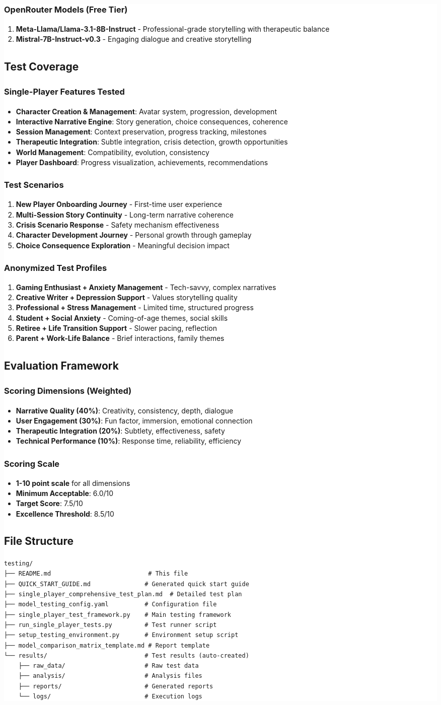 ### OpenRouter Models (Free Tier)
1. **Meta-Llama/Llama-3.1-8B-Instruct** - Professional-grade storytelling with therapeutic balance
2. **Mistral-7B-Instruct-v0.3** - Engaging dialogue and creative storytelling

## Test Coverage

### Single-Player Features Tested
- **Character Creation & Management**: Avatar system, progression, development
- **Interactive Narrative Engine**: Story generation, choice consequences, coherence
- **Session Management**: Context preservation, progress tracking, milestones
- **Therapeutic Integration**: Subtle integration, crisis detection, growth opportunities
- **World Management**: Compatibility, evolution, consistency
- **Player Dashboard**: Progress visualization, achievements, recommendations

### Test Scenarios
1. **New Player Onboarding Journey** - First-time user experience
2. **Multi-Session Story Continuity** - Long-term narrative coherence
3. **Crisis Scenario Response** - Safety mechanism effectiveness
4. **Character Development Journey** - Personal growth through gameplay
5. **Choice Consequence Exploration** - Meaningful decision impact

### Anonymized Test Profiles
1. **Gaming Enthusiast + Anxiety Management** - Tech-savvy, complex narratives
2. **Creative Writer + Depression Support** - Values storytelling quality
3. **Professional + Stress Management** - Limited time, structured progress
4. **Student + Social Anxiety** - Coming-of-age themes, social skills
5. **Retiree + Life Transition Support** - Slower pacing, reflection
6. **Parent + Work-Life Balance** - Brief interactions, family themes

## Evaluation Framework

### Scoring Dimensions (Weighted)
- **Narrative Quality (40%)**: Creativity, consistency, depth, dialogue
- **User Engagement (30%)**: Fun factor, immersion, emotional connection
- **Therapeutic Integration (20%)**: Subtlety, effectiveness, safety
- **Technical Performance (10%)**: Response time, reliability, efficiency

### Scoring Scale
- **1-10 point scale** for all dimensions
- **Minimum Acceptable**: 6.0/10
- **Target Score**: 7.5/10
- **Excellence Threshold**: 8.5/10

## File Structure

```
testing/
├── README.md                           # This file
├── QUICK_START_GUIDE.md               # Generated quick start guide
├── single_player_comprehensive_test_plan.md  # Detailed test plan
├── model_testing_config.yaml          # Configuration file
├── single_player_test_framework.py    # Main testing framework
├── run_single_player_tests.py         # Test runner script
├── setup_testing_environment.py       # Environment setup script
├── model_comparison_matrix_template.md # Report template
└── results/                           # Test results (auto-created)
    ├── raw_data/                      # Raw test data
    ├── analysis/                      # Analysis files
    ├── reports/                       # Generated reports
    └── logs/                          # Execution logs
```
